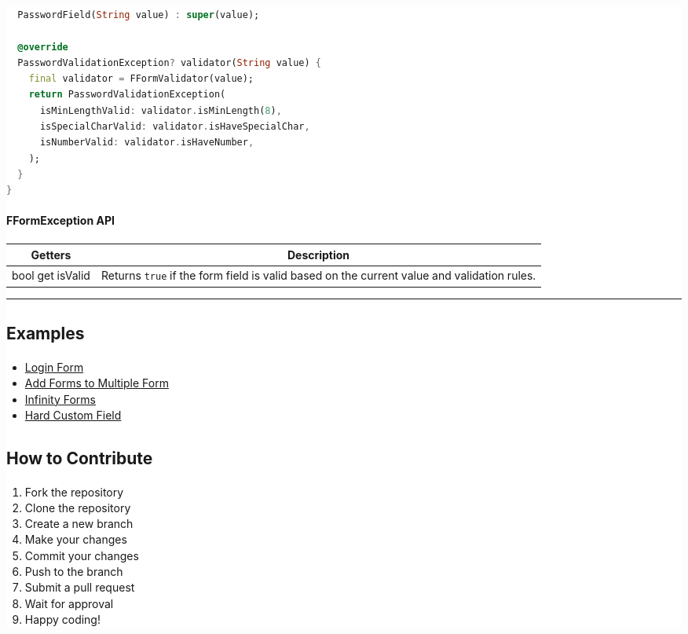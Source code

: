 ```dart
  PasswordField(String value) : super(value);

  @override
  PasswordValidationException? validator(String value) {
    final validator = FFormValidator(value);
    return PasswordValidationException(
      isMinLengthValid: validator.isMinLength(8),
      isSpecialCharValid: validator.isHaveSpecialChar,
      isNumberValid: validator.isHaveNumber,
    );
  }
}
```

#### FFormException API

| Getters          | Description                                                                                |
|------------------|--------------------------------------------------------------------------------------------|
| bool get isValid | Returns `true` if the form field is valid based on the current value and validation rules. |

---


## Examples

- [Login Form](./example/lib/screens/login_screen.dart)
- [Add Forms to Multiple Form](./example/lib/screens/create_quest_screen.dart)
- [Infinity Forms](./example/lib/screens/multi_screen.dart)
- [Hard Custom Field](./example/lib/screens/exception_multi_screen.dart)


## How to Contribute

1. Fork the repository
2. Clone the repository
3. Create a new branch
4. Make your changes
5. Commit your changes
6. Push to the branch
7. Submit a pull request
8. Wait for approval
9. Happy coding!